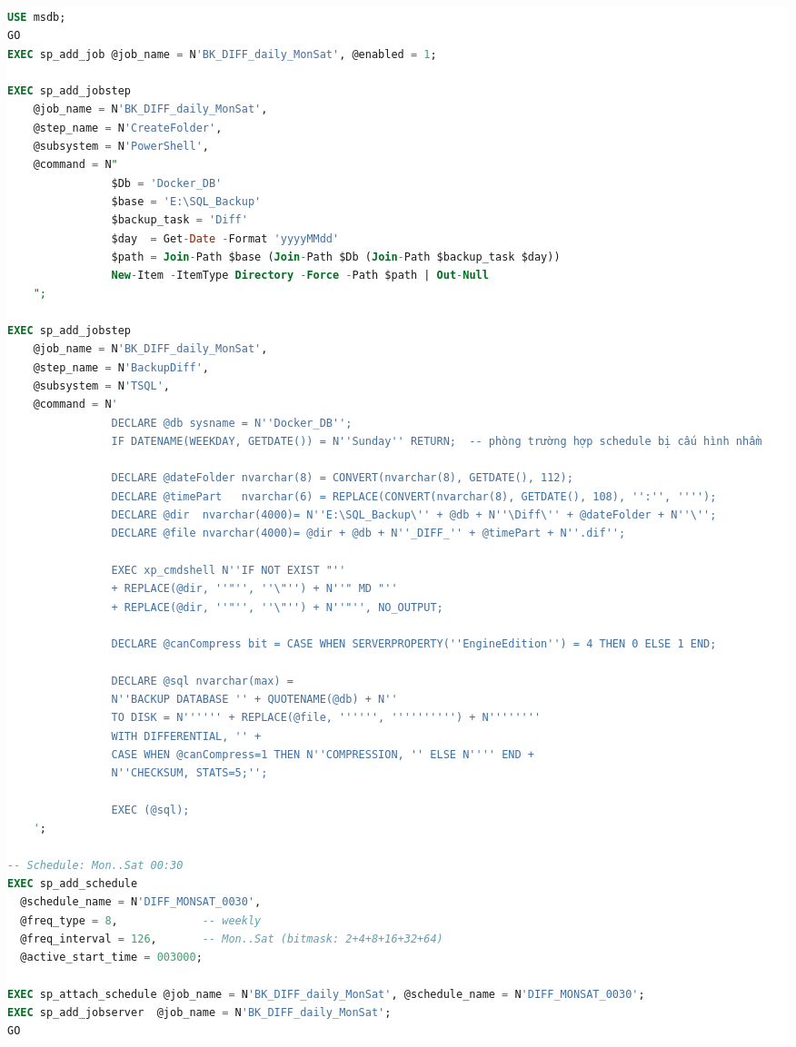 ```sql
USE msdb;
GO
EXEC sp_add_job @job_name = N'BK_DIFF_daily_MonSat', @enabled = 1;

EXEC sp_add_jobstep
    @job_name = N'BK_DIFF_daily_MonSat',
    @step_name = N'CreateFolder',
    @subsystem = N'PowerShell',
    @command = N"
                $Db = 'Docker_DB'
                $base = 'E:\SQL_Backup'
                $backup_task = 'Diff'
                $day  = Get-Date -Format 'yyyyMMdd'
                $path = Join-Path $base (Join-Path $Db (Join-Path $backup_task $day))
                New-Item -ItemType Directory -Force -Path $path | Out-Null
    ";

EXEC sp_add_jobstep
    @job_name = N'BK_DIFF_daily_MonSat',
    @step_name = N'BackupDiff',
    @subsystem = N'TSQL',
    @command = N'
                DECLARE @db sysname = N''Docker_DB'';
                IF DATENAME(WEEKDAY, GETDATE()) = N''Sunday'' RETURN;  -- phòng trường hợp schedule bị cấu hình nhầm

                DECLARE @dateFolder nvarchar(8) = CONVERT(nvarchar(8), GETDATE(), 112);
                DECLARE @timePart   nvarchar(6) = REPLACE(CONVERT(nvarchar(8), GETDATE(), 108), '':'', '''');
                DECLARE @dir  nvarchar(4000)= N''E:\SQL_Backup\'' + @db + N''\Diff\'' + @dateFolder + N''\'';
                DECLARE @file nvarchar(4000)= @dir + @db + N''_DIFF_'' + @timePart + N''.dif'';

                EXEC xp_cmdshell N''IF NOT EXIST "''
                + REPLACE(@dir, ''"'', ''\"'') + N''" MD "''
                + REPLACE(@dir, ''"'', ''\"'') + N''"'', NO_OUTPUT;

                DECLARE @canCompress bit = CASE WHEN SERVERPROPERTY(''EngineEdition'') = 4 THEN 0 ELSE 1 END;

                DECLARE @sql nvarchar(max) =
                N''BACKUP DATABASE '' + QUOTENAME(@db) + N''
                TO DISK = N'''''' + REPLACE(@file, '''''', '''''''''') + N''''''''
                WITH DIFFERENTIAL, '' +
                CASE WHEN @canCompress=1 THEN N''COMPRESSION, '' ELSE N'''' END +
                N''CHECKSUM, STATS=5;'';

                EXEC (@sql);
    ';

-- Schedule: Mon..Sat 00:30
EXEC sp_add_schedule
  @schedule_name = N'DIFF_MONSAT_0030',
  @freq_type = 8,             -- weekly
  @freq_interval = 126,       -- Mon..Sat (bitmask: 2+4+8+16+32+64)
  @active_start_time = 003000;

EXEC sp_attach_schedule @job_name = N'BK_DIFF_daily_MonSat', @schedule_name = N'DIFF_MONSAT_0030';
EXEC sp_add_jobserver  @job_name = N'BK_DIFF_daily_MonSat';
GO

```
